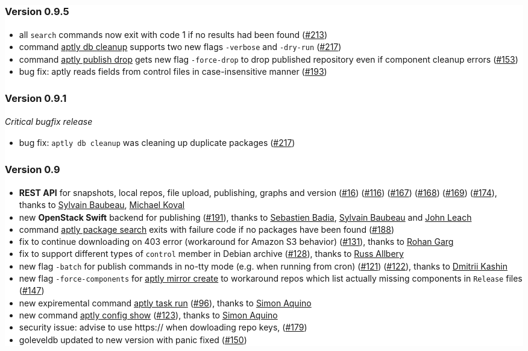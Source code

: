 ### Version 0.9.5

- all `search` commands now exit with code 1 if no results had been found
  ([\#213](https://github.com/aptly-dev/aptly/issues/213))
- command [aptly db cleanup](/doc/aptly/db/cleanup) supports two new flags
  `-verbose` and `-dry-run`
  ([\#217](https://github.com/aptly-dev/aptly/issues/217))
- command [aptly publish drop](/doc/aptly/publish/drop) gets new flag
  `-force-drop` to drop published repository even if component cleanup
  errors
  ([\#153](https://github.com/aptly-dev/aptly/issues/153))
- bug fix: aptly reads fields from control files in case-insensitive manner
  ([\#193](https://github.com/aptly-dev/aptly/issues/193))

### Version 0.9.1

*Critical bugfix release*

- bug fix: `aptly db cleanup` was cleaning up duplicate packages
  ([\#217](https://github.com/aptly-dev/aptly/issues/217))

### Version 0.9

- **REST API** for snapshots, local repos, file upload, publishing, graphs and version
  ([\#16](https://github.com/aptly-dev/aptly/issues/16))
  ([\#116](https://github.com/aptly-dev/aptly/issues/116))
  ([\#167](https://github.com/aptly-dev/aptly/pull/167))
  ([\#168](https://github.com/aptly-dev/aptly/pull/168))
  ([\#169](https://github.com/aptly-dev/aptly/pull/169))
  ([\#174](https://github.com/aptly-dev/aptly/pull/174)),
  thanks to
  [Sylvain Baubeau](https://github.com/lebauce),
  [Michael Koval](https://github.com/mkoval)
- new **OpenStack Swift** backend for publishing
  ([\#191](https://github.com/aptly-dev/aptly/pull/191)),
  thanks to [Sebastien Badia](https://github.com/sbadia),
  [Sylvain Baubeau](https://github.com/lebauce) and
  [John Leach](https://github.com/johnl)
- command [aptly package search](/doc/aptly/package/search) exits with
  failure code if no packages have been found
  ([\#188](https://github.com/aptly-dev/aptly/issues/188))
- fix to continue downloading on 403 error (workaround for Amazon S3 behavior)
  ([\#131](https://github.com/aptly-dev/aptly/pull/131)),
  thanks to [Rohan Garg](https://github.com/shadeslayer)
- fix to support different types of `control` member in Debian archive
  ([\#128](https://github.com/aptly-dev/aptly/pull/128)),
  thanks to [Russ Allbery](https://github.com/rra)
- new flag `-batch` for publish commands in no-tty mode (e.g. when running from cron)
  ([\#121](https://github.com/aptly-dev/aptly/issues/121))
  ([\#122](https://github.com/aptly-dev/aptly/pull/122)),
  thanks to [Dmitrii Kashin](https://github.com/freehck)
- new flag `-force-components` for [aptly mirror create](/doc/aptly/mirror/create) to
  workaround repos which list actually missing components in `Release` files
  ([\#147](https://github.com/aptly-dev/aptly/issues/147))
- new expiremental command [aptly task run](/doc/aptly/task/run)
  ([\#96](https://github.com/aptly-dev/aptly/pull/96)),
  thanks to [Simon Aquino](https://github.com/simonaquino)
- new command [aptly config show](/doc/aptly/config/show)
  ([\#123](https://github.com/aptly-dev/aptly/pull/123)),
  thanks to [Simon Aquino](https://github.com/simonaquino)
- security issue: advise to use https:// when dowloading repo keys,
  ([\#179](https://github.com/aptly-dev/aptly/issues/179))
- goleveldb updated to new version with panic fixed
  ([\#150](https://github.com/aptly-dev/aptly/issues/150))